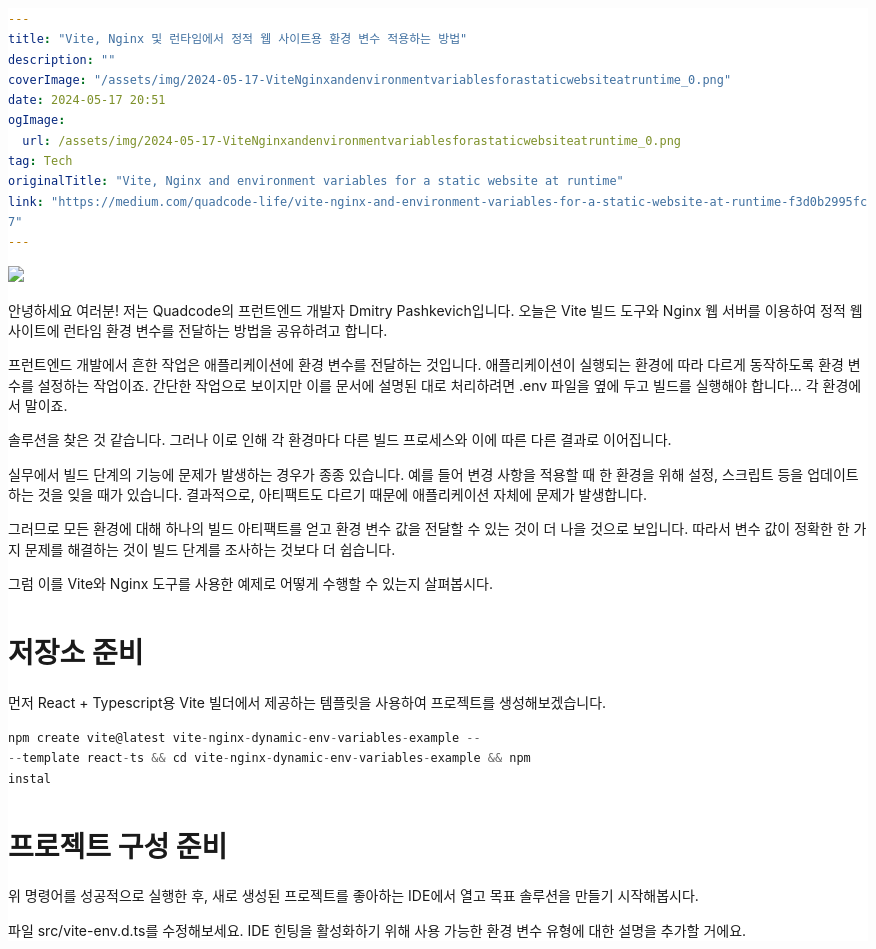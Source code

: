 ```yaml
---
title: "Vite, Nginx 및 런타임에서 정적 웹 사이트용 환경 변수 적용하는 방법"
description: ""
coverImage: "/assets/img/2024-05-17-ViteNginxandenvironmentvariablesforastaticwebsiteatruntime_0.png"
date: 2024-05-17 20:51
ogImage:
  url: /assets/img/2024-05-17-ViteNginxandenvironmentvariablesforastaticwebsiteatruntime_0.png
tag: Tech
originalTitle: "Vite, Nginx and environment variables for a static website at runtime"
link: "https://medium.com/quadcode-life/vite-nginx-and-environment-variables-for-a-static-website-at-runtime-f3d0b2995fc7"
---
```


<img src="/assets/img/2024-05-17-ViteNginxandenvironmentvariablesforastaticwebsiteatruntime_0.png" />

안녕하세요 여러분! 저는 Quadcode의 프런트엔드 개발자 Dmitry Pashkevich입니다. 오늘은 Vite 빌드 도구와 Nginx 웹 서버를 이용하여 정적 웹사이트에 런타임 환경 변수를 전달하는 방법을 공유하려고 합니다.

프런트엔드 개발에서 흔한 작업은 애플리케이션에 환경 변수를 전달하는 것입니다. 애플리케이션이 실행되는 환경에 따라 다르게 동작하도록 환경 변수를 설정하는 작업이죠. 간단한 작업으로 보이지만 이를 문서에 설명된 대로 처리하려면 .env 파일을 옆에 두고 빌드를 실행해야 합니다... 각 환경에서 말이죠.

솔루션을 찾은 것 같습니다. 그러나 이로 인해 각 환경마다 다른 빌드 프로세스와 이에 따른 다른 결과로 이어집니다.

<div class="content-ad"></div>

실무에서 빌드 단계의 기능에 문제가 발생하는 경우가 종종 있습니다. 예를 들어 변경 사항을 적용할 때 한 환경을 위해 설정, 스크립트 등을 업데이트하는 것을 잊을 때가 있습니다. 결과적으로, 아티팩트도 다르기 때문에 애플리케이션 자체에 문제가 발생합니다.

그러므로 모든 환경에 대해 하나의 빌드 아티팩트를 얻고 환경 변수 값을 전달할 수 있는 것이 더 나을 것으로 보입니다. 따라서 변수 값이 정확한 한 가지 문제를 해결하는 것이 빌드 단계를 조사하는 것보다 더 쉽습니다.

그럼 이를 Vite와 Nginx 도구를 사용한 예제로 어떻게 수행할 수 있는지 살펴봅시다.

# 저장소 준비

<div class="content-ad"></div>

먼저 React + Typescript용 Vite 빌더에서 제공하는 템플릿을 사용하여 프로젝트를 생성해보겠습니다.

```js
npm create vite@latest vite-nginx-dynamic-env-variables-example --
--template react-ts && cd vite-nginx-dynamic-env-variables-example && npm
instal
```

# 프로젝트 구성 준비

위 명령어를 성공적으로 실행한 후, 새로 생성된 프로젝트를 좋아하는 IDE에서 열고 목표 솔루션을 만들기 시작해봅시다.

<div class="content-ad"></div>

파일 src/vite-env.d.ts를 수정해보세요. IDE 힌팅을 활성화하기 위해 사용 가능한 환경 변수 유형에 대한 설명을 추가할 거에요.
